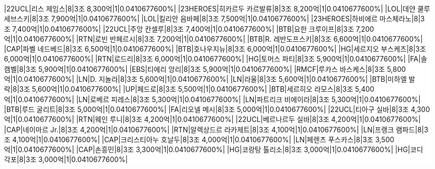 |22UCL|리스 제임스|8|3조 8,300억|1|0.0410677600%|
|23HEROES|히카르두 카르발류|8|3조 8,200억|1|0.0410677600%|
|LOL|데얀 쿨루세브스키|8|3조 7,900억|1|0.0410677600%|
|LOL|킬리안 음바페|8|3조 7,500억|1|0.0410677600%|
|23HEROES|하비에르 마스체라노|8|3조 7,400억|1|0.0410677600%|
|22UCL|주앙 칸셀루|8|3조 7,400억|1|0.0410677600%|
|BTB|요한 크루이프|8|3조 7,200억|1|0.0410677600%|
|RTN|로빈 반페르시|8|3조 7,200억|1|0.0410677600%|
|BTB|R. 레반도프스키|8|3조 6,600억|1|0.0410677600%|
|CAP|파벨 네드베드|8|3조 6,500억|1|0.0410677600%|
|BTB|호나우지뉴|8|3조 6,000억|1|0.0410677600%|
|HG|세르지오 부스케츠|8|3조 6,000억|1|0.0410677600%|
|RTN|로드리|8|3조 6,000억|1|0.0410677600%|
|HG|토머스 파티|8|3조 5,900억|1|0.0410677600%|
|FA|솔 캠벨|8|3조 5,900억|1|0.0410677600%|
|EBS|티에리 앙리|8|3조 5,900억|1|0.0410677600%|
|RMCF|루카스 바스케스|8|3조 5,800억|1|0.0410677600%|
|LN|D. 지놀라|8|3조 5,600억|1|0.0410677600%|
|LN|라울|8|3조 5,600억|1|0.0410677600%|
|BTB|미하엘 발락|8|3조 5,600억|1|0.0410677600%|
|UP|페드로|8|3조 5,500억|1|0.0410677600%|
|BTB|세르히오 라모스|8|3조 5,400억|1|0.0410677600%|
|LN|로베르 피레스|8|3조 5,300억|1|0.0410677600%|
|LN|파트리크 비에이라|8|3조 5,300억|1|0.0410677600%|
|BTB|루드 굴리트|8|3조 5,000억|1|0.0410677600%|
|FA|리오넬 메시|8|3조 5,000억|1|0.0410677600%|
|22UCL|티아구 실바|8|3조 4,300억|1|0.0410677600%|
|RTN|웨인 루니|8|3조 4,200억|1|0.0410677600%|
|22UCL|베르나르두 실바|8|3조 4,200억|1|0.0410677600%|
|CAP|네이마르 Jr.|8|3조 4,200억|1|0.0410677600%|
|RTN|알렉상드르 라카제트|8|3조 4,100억|1|0.0410677600%|
|LN|프랭크 램파드|8|3조 4,100억|1|0.0410677600%|
|CAP|크리스티아누 호날두|8|3조 4,000억|1|0.0410677600%|
|LN|페렌츠 푸스카스|8|3조 3,500억|1|0.0410677600%|
|CAP|손흥민|8|3조 3,300억|1|0.0410677600%|
|HG|코랑탕 톨리소|8|3조 3,000억|1|0.0410677600%|
|HG|코디 각포|8|3조 3,000억|1|0.0410677600%|